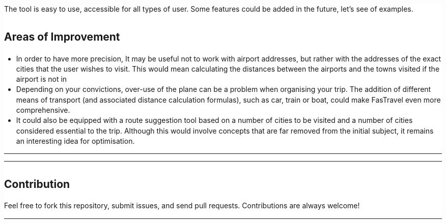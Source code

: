 The tool is easy to use, accessible for all types of user. Some features could be added in the future, let’s see of examples.


## Areas of Improvement
- In order to have more precision, It may be useful not to work with airport addresses, but rather with the addresses of the exact cities that the user wishes to visit. This would mean calculating the distances between the airports and the towns visited if the airport is not in
- Depending on your convictions, over-use of the plane can be a problem when organising your trip. The addition of different means of transport (and associated distance calculation formulas), such as car, train or boat, could make FasTravel even more comprehensive.
- It could also be equipped with a route suggestion tool based on a number of cities to be visited and a number of cities considered essential to the trip. Although this would involve concepts that are far removed from the initial subject, it remains an interesting idea for optimisation.


---

---

## Contribution

Feel free to fork this repository, submit issues, and send pull requests. Contributions are always welcome!

---
